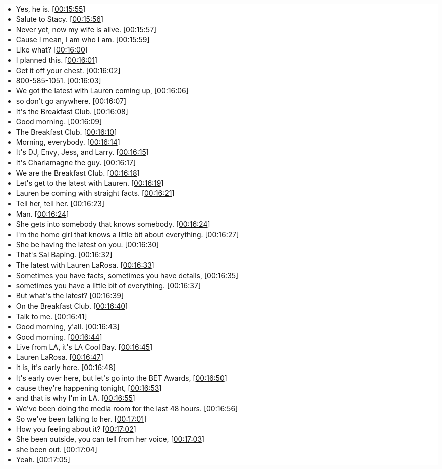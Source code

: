 *  Yes, he is. [[00:15:55](https://www.youtube.com/watch?v=oCnydHboniQ&t=955.48s)]
*  Salute to Stacy. [[00:15:56](https://www.youtube.com/watch?v=oCnydHboniQ&t=956.32s)]
*  Never yet, now my wife is alive. [[00:15:57](https://www.youtube.com/watch?v=oCnydHboniQ&t=957.1999999999999s)]
*  Cause I mean, I am who I am. [[00:15:59](https://www.youtube.com/watch?v=oCnydHboniQ&t=959.4399999999999s)]
*  Like what? [[00:16:00](https://www.youtube.com/watch?v=oCnydHboniQ&t=960.64s)]
*  I planned this. [[00:16:01](https://www.youtube.com/watch?v=oCnydHboniQ&t=961.48s)]
*  Get it off your chest. [[00:16:02](https://www.youtube.com/watch?v=oCnydHboniQ&t=962.76s)]
*  800-585-1051. [[00:16:03](https://www.youtube.com/watch?v=oCnydHboniQ&t=963.88s)]
*  We got the latest with Lauren coming up, [[00:16:06](https://www.youtube.com/watch?v=oCnydHboniQ&t=966.52s)]
*  so don't go anywhere. [[00:16:07](https://www.youtube.com/watch?v=oCnydHboniQ&t=967.8s)]
*  It's the Breakfast Club. [[00:16:08](https://www.youtube.com/watch?v=oCnydHboniQ&t=968.68s)]
*  Good morning. [[00:16:09](https://www.youtube.com/watch?v=oCnydHboniQ&t=969.52s)]
*  The Breakfast Club. [[00:16:10](https://www.youtube.com/watch?v=oCnydHboniQ&t=970.48s)]
*  Morning, everybody. [[00:16:14](https://www.youtube.com/watch?v=oCnydHboniQ&t=974.24s)]
*  It's DJ, Envy, Jess, and Larry. [[00:16:15](https://www.youtube.com/watch?v=oCnydHboniQ&t=975.0799999999999s)]
*  It's Charlamagne the guy. [[00:16:17](https://www.youtube.com/watch?v=oCnydHboniQ&t=977.4s)]
*  We are the Breakfast Club. [[00:16:18](https://www.youtube.com/watch?v=oCnydHboniQ&t=978.28s)]
*  Let's get to the latest with Lauren. [[00:16:19](https://www.youtube.com/watch?v=oCnydHboniQ&t=979.68s)]
*  Lauren be coming with straight facts. [[00:16:21](https://www.youtube.com/watch?v=oCnydHboniQ&t=981.4399999999999s)]
*  Tell her, tell her. [[00:16:23](https://www.youtube.com/watch?v=oCnydHboniQ&t=983.24s)]
*  Man. [[00:16:24](https://www.youtube.com/watch?v=oCnydHboniQ&t=984.0799999999999s)]
*  She gets into somebody that knows somebody. [[00:16:24](https://www.youtube.com/watch?v=oCnydHboniQ&t=984.92s)]
*  I'm the home girl that knows a little bit about everything. [[00:16:27](https://www.youtube.com/watch?v=oCnydHboniQ&t=987.48s)]
*  She be having the latest on you. [[00:16:30](https://www.youtube.com/watch?v=oCnydHboniQ&t=990.48s)]
*  That's Sal Baping. [[00:16:32](https://www.youtube.com/watch?v=oCnydHboniQ&t=992.04s)]
*  The latest with Lauren LaRosa. [[00:16:33](https://www.youtube.com/watch?v=oCnydHboniQ&t=993.1999999999999s)]
*  Sometimes you have facts, sometimes you have details, [[00:16:35](https://www.youtube.com/watch?v=oCnydHboniQ&t=995.76s)]
*  sometimes you have a little bit of everything. [[00:16:37](https://www.youtube.com/watch?v=oCnydHboniQ&t=997.76s)]
*  But what's the latest? [[00:16:39](https://www.youtube.com/watch?v=oCnydHboniQ&t=999.16s)]
*  On the Breakfast Club. [[00:16:40](https://www.youtube.com/watch?v=oCnydHboniQ&t=1000.24s)]
*  Talk to me. [[00:16:41](https://www.youtube.com/watch?v=oCnydHboniQ&t=1001.24s)]
*  Good morning, y'all. [[00:16:43](https://www.youtube.com/watch?v=oCnydHboniQ&t=1003.96s)]
*  Good morning. [[00:16:44](https://www.youtube.com/watch?v=oCnydHboniQ&t=1004.8s)]
*  Live from LA, it's LA Cool Bay. [[00:16:45](https://www.youtube.com/watch?v=oCnydHboniQ&t=1005.64s)]
*  Lauren LaRosa. [[00:16:47](https://www.youtube.com/watch?v=oCnydHboniQ&t=1007.6s)]
*  It is, it's early here. [[00:16:48](https://www.youtube.com/watch?v=oCnydHboniQ&t=1008.64s)]
*  It's early over here, but let's go into the BET Awards, [[00:16:50](https://www.youtube.com/watch?v=oCnydHboniQ&t=1010.76s)]
*  cause they're happening tonight, [[00:16:53](https://www.youtube.com/watch?v=oCnydHboniQ&t=1013.96s)]
*  and that is why I'm in LA. [[00:16:55](https://www.youtube.com/watch?v=oCnydHboniQ&t=1015.28s)]
*  We've been doing the media room for the last 48 hours. [[00:16:56](https://www.youtube.com/watch?v=oCnydHboniQ&t=1016.56s)]
*  So we've been talking to her. [[00:17:01](https://www.youtube.com/watch?v=oCnydHboniQ&t=1021.88s)]
*  How you feeling about it? [[00:17:02](https://www.youtube.com/watch?v=oCnydHboniQ&t=1022.72s)]
*  She been outside, you can tell from her voice, [[00:17:03](https://www.youtube.com/watch?v=oCnydHboniQ&t=1023.56s)]
*  she been out. [[00:17:04](https://www.youtube.com/watch?v=oCnydHboniQ&t=1024.52s)]
*  Yeah. [[00:17:05](https://www.youtube.com/watch?v=oCnydHboniQ&t=1025.36s)]